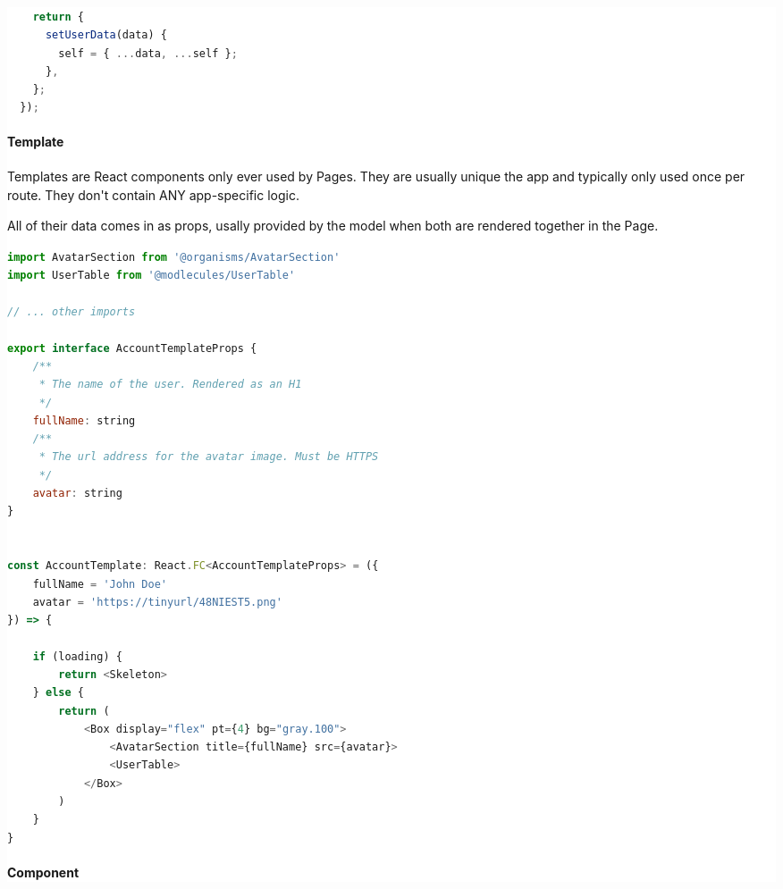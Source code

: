 ```javascript
    return {
      setUserData(data) {
        self = { ...data, ...self };
      },
    };
  });
```

#### Template

Templates are React components only ever used by Pages. They are usually unique the app and typically only used once per route. They don't contain ANY app-specific logic.

All of their data comes in as props, usally provided by the model when both are rendered together in the Page.

```javascript
import AvatarSection from '@organisms/AvatarSection'
import UserTable from '@modlecules/UserTable'

// ... other imports

export interface AccountTemplateProps {
    /**
     * The name of the user. Rendered as an H1
     */
    fullName: string
    /**
     * The url address for the avatar image. Must be HTTPS
     */
    avatar: string
}


const AccountTemplate: React.FC<AccountTemplateProps> = ({
    fullName = 'John Doe'
    avatar = 'https://tinyurl/48NIEST5.png'
}) => {

    if (loading) {
        return <Skeleton>
    } else {
        return (
            <Box display="flex" pt={4} bg="gray.100">
                <AvatarSection title={fullName} src={avatar}>
                <UserTable>
            </Box>
        )
    }
}
```

#### Component

